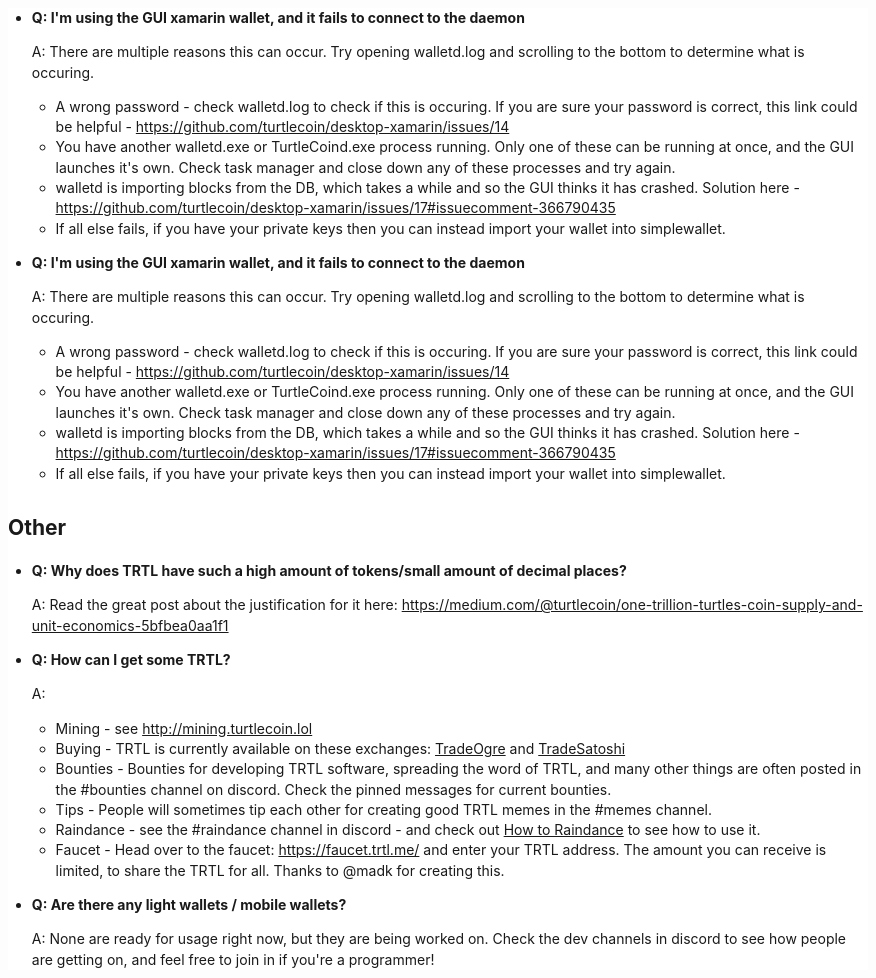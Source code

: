* **Q: I'm using the GUI xamarin wallet, and it fails to connect to the daemon**

    A: There are multiple reasons this can occur. Try opening walletd.log and scrolling to the bottom to determine what is occuring.
  * A wrong password - check walletd.log to check if this is occuring. If you are sure your password is correct, this link could be helpful - <https://github.com/turtlecoin/desktop-xamarin/issues/14>
  * You have another walletd.exe or TurtleCoind.exe process running. Only one of these can be running at once, and the GUI launches it's own. Check task manager and close down any of these processes and try again.
  * walletd is importing blocks from the DB, which takes a while and so the GUI thinks it has crashed. Solution here - <https://github.com/turtlecoin/desktop-xamarin/issues/17#issuecomment-366790435>
  * If all else fails, if you have your private keys then you can instead import your wallet into simplewallet. 

* **Q: I'm using the GUI xamarin wallet, and it fails to connect to the daemon**

    A: There are multiple reasons this can occur. Try opening walletd.log and scrolling to the bottom to determine what is occuring.
  * A wrong password - check walletd.log to check if this is occuring. If you are sure your password is correct, this link could be helpful - <https://github.com/turtlecoin/desktop-xamarin/issues/14>
  * You have another walletd.exe or TurtleCoind.exe process running. Only one of these can be running at once, and the GUI launches it's own. Check task manager and close down any of these processes and try again.
  * walletd is importing blocks from the DB, which takes a while and so the GUI thinks it has crashed. Solution here - <https://github.com/turtlecoin/desktop-xamarin/issues/17#issuecomment-366790435>
  * If all else fails, if you have your private keys then you can instead import your wallet into simplewallet. 

## Other

* **Q: Why does TRTL have such a high amount of tokens/small amount of decimal places?**

    A: Read the great post about the justification for it here: <https://medium.com/@turtlecoin/one-trillion-turtles-coin-supply-and-unit-economics-5bfbea0aa1f1>

* **Q: How can I get some TRTL?**

    A:
  * Mining - see <http://mining.turtlecoin.lol>
  * Buying - TRTL is currently available on these exchanges: [TradeOgre](https://tradeogre.com/exchange/BTC-TRTL) and [TradeSatoshi](https://tradesatoshi.com/Exchange/?market=TRTL_BTC)
  * Bounties - Bounties for developing TRTL software, spreading the word of TRTL, and many other things are often posted in the #bounties channel on discord. Check the pinned messages for current bounties.
  * Tips - People will sometimes tip each other for creating good TRTL memes in the #memes channel.
  * Raindance - see the #raindance channel in discord - and check out [How to Raindance](https://github.com/turtlecoin/docs/blob/master/HowToRaindance.md) to see how to use it.
  * Faucet - Head over to the faucet: <https://faucet.trtl.me/> and enter your TRTL address. The amount you can receive is limited, to share the TRTL for all. Thanks to @madk for creating this.

* **Q: Are there any light wallets / mobile wallets?**

    A: None are ready for usage right now, but they are being worked on. Check the dev channels in discord to see how people are getting on, and feel free to join in if you're a programmer!
